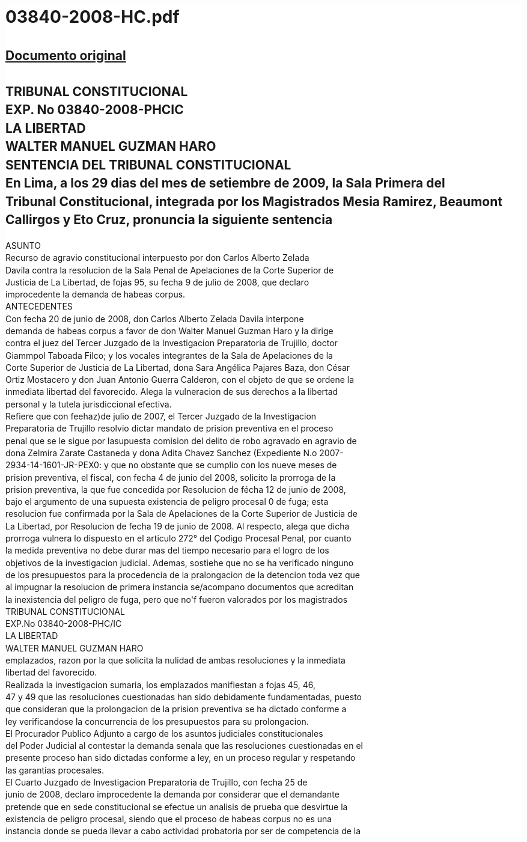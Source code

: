 
03840-2008-HC.pdf
=================
  
[Documento original](https://tc.gob.pe/jurisprudencia/2009/03840-2008-HC.pdf)  
---  
TRIBUNAL CONSTITUCIONAL  
EXP. No 03840-2008-PHCIC  
LA LIBERTAD  
WALTER MANUEL GUZMAN HARO  
SENTENCIA DEL TRIBUNAL CONSTITUCIONAL  
En Lima, a los 29 dias del mes de setiembre de 2009, la Sala Primera del  
Tribunal Constitucional, integrada por los Magistrados Mesia Ramirez, Beaumont  
Callirgos y Eto Cruz, pronuncia la siguiente sentencia  
-  
ASUNTO  
Recurso de agravio constitucional interpuesto por don Carlos Alberto Zelada  
Davila contra la resolucion de la Sala Penal de Apelaciones de la Corte Superior de  
Justicia de La Libertad, de fojas 95, su fecha 9 de julio de 2008, que declaro  
improcedente la demanda de habeas corpus.  
ANTECEDENTES  
Con fecha 20 de junio de 2008, don Carlos Alberto Zelada Davila interpone  
demanda de habeas corpus a favor de don Walter Manuel Guzman Haro y la dirige  
contra el juez del Tercer Juzgado de la Investigacion Preparatoria de Trujillo, doctor  
Giammpol Taboada Filco; y los vocales integrantes de la Sala de Apelaciones de la  
Corte Superior de Justicia de La Libertad, dona Sara Angélica Pajares Baza, don César  
Ortiz Mostacero y don Juan Antonio Guerra Calderon, con el objeto de que se ordene la  
inmediata libertad del favorecido. Alega la vulneracion de sus derechos a la libertad  
personal y la tutela jurisdiccional efectiva.  
Refiere que con feehaz)de julio de 2007, el Tercer Juzgado de la Investigacion  
Preparatoria de Trujillo resolvio dictar mandato de prision preventiva en el proceso  
penal que se le sigue por lasupuesta comision del delito de robo agravado en agravio de  
dona Zelmira Zarate Castaneda y dona Adita Chavez Sanchez (Expediente N.o 2007-  
2934-14-1601-JR-PEX0: y que no obstante que se cumplio con los nueve meses de  
prision preventiva, el fiscal, con fecha 4 de junio del 2008, solicito la prorroga de la  
prision preventiva, la que fue concedida por Resolucion de fécha 12 de junio de 2008,  
bajo el argumento de una supuesta existencia de peligro procesal 0 de fuga; esta  
resolucion fue confirmada por la Sala de Apelaciones de la Corte Superior de Justicia de  
La Libertad, por Resolucion de fecha 19 de junio de 2008. Al respecto, alega que dicha  
prorroga vulnera lo dispuesto en el articulo 272° del Çodigo Procesal Penal, por cuanto  
la medida preventiva no debe durar mas del tiempo necesario para el logro de los  
objetivos de la investigacion judicial. Ademas, sostiehe que no se ha verificado ninguno  
de los presupuestos para la procedencia de la pralongacion de la detencion toda vez que  
al impugnar la resolucion de primera instancia se/acompano documentos que acreditan  
la inexistencia del peligro de fuga, pero que no'f fueron valorados por los magistrados  
TRIBUNAL CONSTITUCIONAL  
EXP.No 03840-2008-PHC/IC  
LA LIBERTAD  
WALTER MANUEL GUZMAN HARO  
emplazados, razon por la que solicita la nulidad de ambas resoluciones y la inmediata  
libertad del favorecido.  
Realizada la investigacion sumaria, los emplazados manifiestan a fojas 45, 46,  
47 y 49 que las resoluciones cuestionadas han sido debidamente fundamentadas, puesto  
que consideran que la prolongacion de la prision preventiva se ha dictado conforme a  
ley verificandose la concurrencia de los presupuestos para su prolongacion.  
El Procurador Publico Adjunto a cargo de los asuntos judiciales constitucionales  
del Poder Judicial al contestar la demanda senala que las resoluciones cuestionadas en el  
presente proceso han sido dictadas conforme a ley, en un proceso regular y respetando  
las garantias procesales.  
El Cuarto Juzgado de Investigacion Preparatoria de Trujillo, con fecha 25 de  
junio de 2008, declaro improcedente la demanda por considerar que el demandante  
pretende que en sede constitucional se efectue un analisis de prueba que desvirtue la  
existencia de peligro procesal, siendo que el proceso de habeas corpus no es una  
instancia donde se pueda llevar a cabo actividad probatoria por ser de competencia de la  